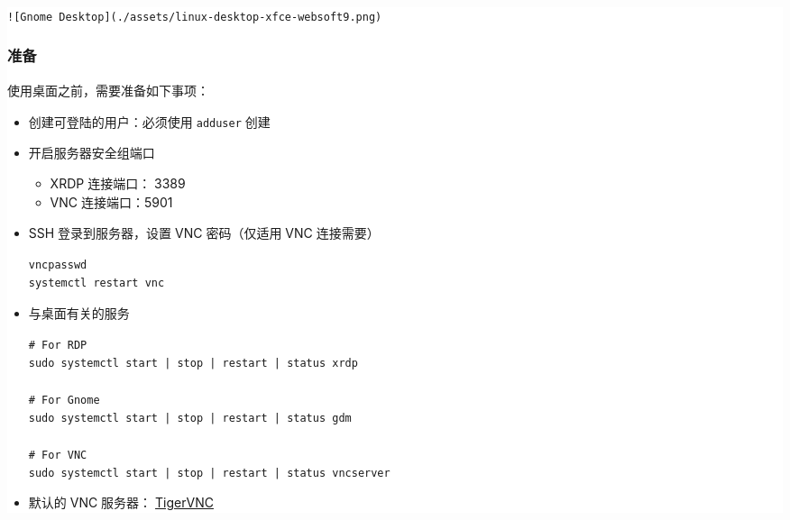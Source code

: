     ![Gnome Desktop](./assets/linux-desktop-xfce-websoft9.png)
  </TabItem>
</Tabs>

### 准备

使用桌面之前，需要准备如下事项：  

* 创建可登陆的用户：必须使用 `adduser` 创建

* 开启服务器安全组端口
  - XRDP 连接端口： 3389
  - VNC 连接端口：5901

* SSH 登录到服务器，设置 VNC 密码（仅适用 VNC 连接需要）
   ```
   vncpasswd
   systemctl restart vnc
   ```
* 与桌面有关的服务

    ```
    # For RDP
    sudo systemctl start | stop | restart | status xrdp

    # For Gnome
    sudo systemctl start | stop | restart | status gdm

    # For VNC
    sudo systemctl start | stop | restart | status vncserver
    ```
* 默认的 VNC 服务器： [TigerVNC](https://github.com/TigerVNC/tigervnc)
